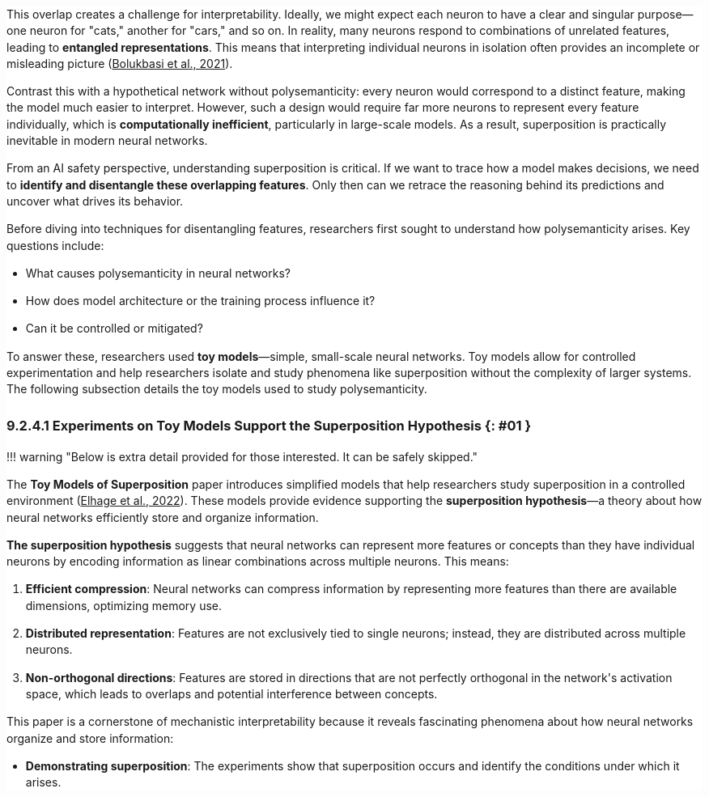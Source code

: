 This overlap creates a challenge for interpretability. Ideally, we might expect each neuron to have a clear and singular purpose—one neuron for "cats," another for "cars," and so on. In reality, many neurons respond to combinations of unrelated features, leading to **entangled representations**. This means that interpreting individual neurons in isolation often provides an incomplete or misleading picture ([Bolukbasi et al., 2021](https://arxiv.org/abs/2104.07143)).

Contrast this with a hypothetical network without polysemanticity: every neuron would correspond to a distinct feature, making the model much easier to interpret. However, such a design would require far more neurons to represent every feature individually, which is **computationally inefficient**, particularly in large-scale models. As a result, superposition is practically inevitable in modern neural networks.

From an AI safety perspective, understanding superposition is critical. If we want to trace how a model makes decisions, we need to **identify and disentangle these overlapping features**. Only then can we retrace the reasoning behind its predictions and uncover what drives its behavior.

Before diving into techniques for disentangling features, researchers first sought to understand how polysemanticity arises. Key questions include:

- What causes polysemanticity in neural networks?

- How does model architecture or the training process influence it?

- Can it be controlled or mitigated?

To answer these, researchers used **toy models**—simple, small-scale neural networks. Toy models allow for controlled experimentation and help researchers isolate and study phenomena like superposition without the complexity of larger systems. The following subsection details the toy models used to study polysemanticity.

### 9.2.4.1 Experiments on Toy Models Support the Superposition Hypothesis {: #01 }

!!! warning "Below is extra detail provided for those interested. It can be safely skipped."

The **Toy Models of Superposition** paper introduces simplified models that help researchers study superposition in a controlled environment ([Elhage et al., 2022](https://transformer-circuits.pub/2022/toy_model/index.html)). These models provide evidence supporting the **superposition hypothesis**—a theory about how neural networks efficiently store and organize information.

**The superposition hypothesis** suggests that neural networks can represent more features or concepts than they have individual neurons by encoding information as linear combinations across multiple neurons. This means:

1. **Efficient compression**: Neural networks can compress information by representing more features than there are available dimensions, optimizing memory use.

2. **Distributed representation**: Features are not exclusively tied to single neurons; instead, they are distributed across multiple neurons.

3. **Non-orthogonal directions**: Features are stored in directions that are not perfectly orthogonal in the network's activation space, which leads to overlaps and potential interference between concepts.

This paper is a cornerstone of mechanistic interpretability because it reveals fascinating phenomena about how neural networks organize and store information:

- **Demonstrating superposition**: The experiments show that superposition occurs and identify the conditions under which it arises.
